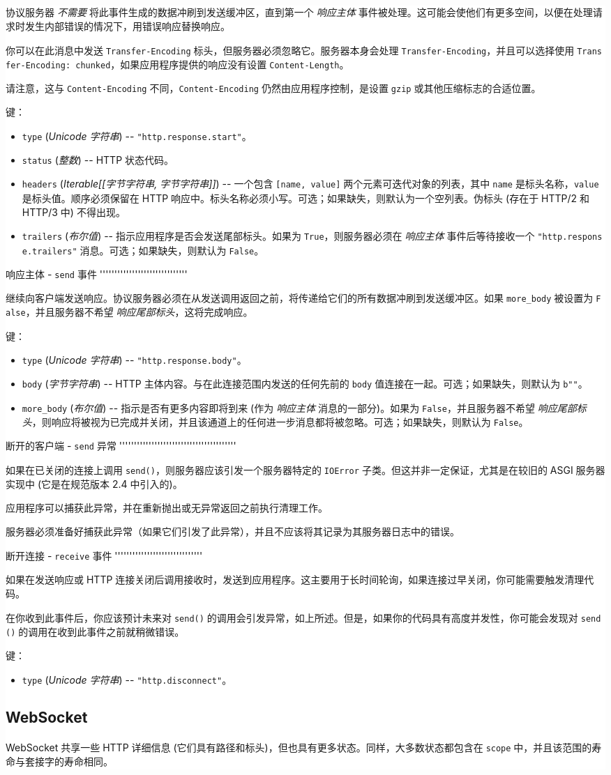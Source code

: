 协议服务器 *不需要* 将此事件生成的数据冲刷到发送缓冲区，直到第一个 *响应主体* 事件被处理。这可能会使他们有更多空间，以便在处理请求时发生内部错误的情况下，用错误响应替换响应。

你可以在此消息中发送 ``Transfer-Encoding`` 标头，但服务器必须忽略它。服务器本身会处理 ``Transfer-Encoding``，并且可以选择使用 ``Transfer-Encoding: chunked``，如果应用程序提供的响应没有设置 ``Content-Length``。

请注意，这与 ``Content-Encoding`` 不同，``Content-Encoding`` 仍然由应用程序控制，是设置 ``gzip`` 或其他压缩标志的合适位置。

键：

* ``type`` (*Unicode 字符串*) -- ``"http.response.start"``。

* ``status`` (*整数*) -- HTTP 状态代码。

* ``headers`` (*Iterable[[字节字符串, 字节字符串]]*) -- 一个包含 ``[name, value]`` 两个元素可迭代对象的列表，其中 ``name`` 是标头名称，``value`` 是标头值。顺序必须保留在 HTTP 响应中。标头名称必须小写。可选；如果缺失，则默认为一个空列表。伪标头 (存在于 HTTP/2 和 HTTP/3 中) 不得出现。

* ``trailers`` (*布尔值*) -- 指示应用程序是否会发送尾部标头。如果为 ``True``，则服务器必须在 *响应主体* 事件后等待接收一个 ``"http.response.trailers"`` 消息。可选；如果缺失，则默认为 ``False``。


响应主体 - ``send`` 事件
''''''''''''''''''''''''''''''

继续向客户端发送响应。协议服务器必须在从发送调用返回之前，将传递给它们的所有数据冲刷到发送缓冲区。如果 ``more_body`` 被设置为 ``False``，并且服务器不希望 *响应尾部标头*，这将完成响应。

键：

* ``type`` (*Unicode 字符串*) -- ``"http.response.body"``。

* ``body`` (*字节字符串*) -- HTTP 主体内容。与在此连接范围内发送的任何先前的 ``body`` 值连接在一起。可选；如果缺失，则默认为 ``b""``。

* ``more_body`` (*布尔值*) -- 指示是否有更多内容即将到来 (作为 *响应主体* 消息的一部分)。如果为 ``False``，并且服务器不希望 *响应尾部标头*，则响应将被视为已完成并关闭，并且该通道上的任何进一步消息都将被忽略。可选；如果缺失，则默认为 ``False``。


断开的客户端 - ``send`` 异常
''''''''''''''''''''''''''''''''''''''''

如果在已关闭的连接上调用 ``send()``，则服务器应该引发一个服务器特定的 ``IOError`` 子类。但这并非一定保证，尤其是在较旧的 ASGI 服务器实现中 (它是在规范版本 2.4 中引入的)。

应用程序可以捕获此异常，并在重新抛出或无异常返回之前执行清理工作。

服务器必须准备好捕获此异常（如果它们引发了此异常），并且不应该将其记录为其服务器日志中的错误。


断开连接 - ``receive`` 事件
''''''''''''''''''''''''''''''

如果在发送响应或 HTTP 连接关闭后调用接收时，发送到应用程序。这主要用于长时间轮询，如果连接过早关闭，你可能需要触发清理代码。

在你收到此事件后，你应该预计未来对 ``send()`` 的调用会引发异常，如上所述。但是，如果你的代码具有高度并发性，你可能会发现对 ``send()`` 的调用在收到此事件之前就稍微错误。

键：

* ``type`` (*Unicode 字符串*) -- ``"http.disconnect"``。


WebSocket
---------

WebSocket 共享一些 HTTP 详细信息 (它们具有路径和标头)，但也具有更多状态。同样，大多数状态都包含在 ``scope`` 中，并且该范围的寿命与套接字的寿命相同。
